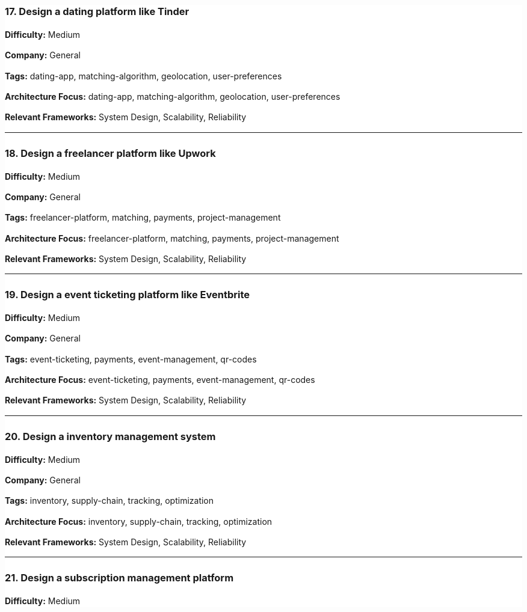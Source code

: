 
### 17. Design a dating platform like Tinder

**Difficulty:** Medium

**Company:** General

**Tags:** dating-app, matching-algorithm, geolocation, user-preferences

**Architecture Focus:** dating-app, matching-algorithm, geolocation, user-preferences

**Relevant Frameworks:** System Design, Scalability, Reliability

---

### 18. Design a freelancer platform like Upwork

**Difficulty:** Medium

**Company:** General

**Tags:** freelancer-platform, matching, payments, project-management

**Architecture Focus:** freelancer-platform, matching, payments, project-management

**Relevant Frameworks:** System Design, Scalability, Reliability

---

### 19. Design a event ticketing platform like Eventbrite

**Difficulty:** Medium

**Company:** General

**Tags:** event-ticketing, payments, event-management, qr-codes

**Architecture Focus:** event-ticketing, payments, event-management, qr-codes

**Relevant Frameworks:** System Design, Scalability, Reliability

---

### 20. Design a inventory management system

**Difficulty:** Medium

**Company:** General

**Tags:** inventory, supply-chain, tracking, optimization

**Architecture Focus:** inventory, supply-chain, tracking, optimization

**Relevant Frameworks:** System Design, Scalability, Reliability

---

### 21. Design a subscription management platform

**Difficulty:** Medium
